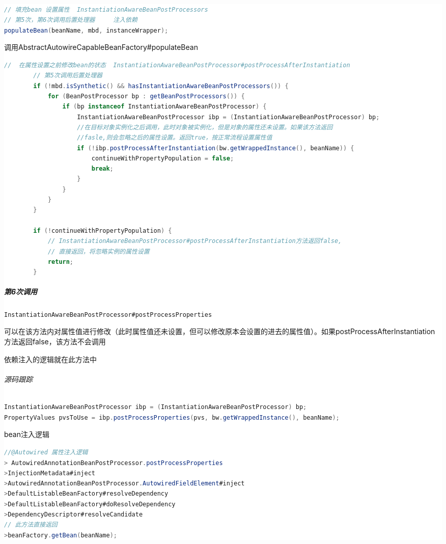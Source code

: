 ```java
// 填充bean 设置属性  InstantiationAwareBeanPostProcessors
// 第5次，第6次调用后置处理器     注入依赖
populateBean(beanName, mbd, instanceWrapper);
```

调用AbstractAutowireCapableBeanFactory#populateBean 

```java
//  在属性设置之前修改bean的状态  InstantiationAwareBeanPostProcessor#postProcessAfterInstantiation
		// 第5次调用后置处理器
		if (!mbd.isSynthetic() && hasInstantiationAwareBeanPostProcessors()) {
			for (BeanPostProcessor bp : getBeanPostProcessors()) {
				if (bp instanceof InstantiationAwareBeanPostProcessor) {
					InstantiationAwareBeanPostProcessor ibp = (InstantiationAwareBeanPostProcessor) bp;
					//在目标对象实例化之后调用，此时对象被实例化，但是对象的属性还未设置。如果该方法返回
					//fasle,则会忽略之后的属性设置。返回true，按正常流程设置属性值
					if (!ibp.postProcessAfterInstantiation(bw.getWrappedInstance(), beanName)) {
						continueWithPropertyPopulation = false;
						break;
					}
				}
			}
		}

		if (!continueWithPropertyPopulation) {
			// InstantiationAwareBeanPostProcessor#postProcessAfterInstantiation方法返回false,
			// 直接返回，将忽略实例的属性设置
			return;
		}
```



##### 第6次调用

```java
InstantiationAwareBeanPostProcessor#postProcessProperties
```

可以在该方法内对属性值进行修改（此时属性值还未设置，但可以修改原本会设置的进去的属性值）。如果postProcessAfterInstantiation方法返回false，该方法不会调用

依赖注入的逻辑就在此方法中

###### 源码跟踪

```java
InstantiationAwareBeanPostProcessor ibp = (InstantiationAwareBeanPostProcessor) bp;
PropertyValues pvsToUse = ibp.postProcessProperties(pvs, bw.getWrappedInstance(), beanName);
```

bean注入逻辑

```java
//@Autowired 属性注入逻辑
> AutowiredAnnotationBeanPostProcessor.postProcessProperties
>InjectionMetadata#inject
>AutowiredAnnotationBeanPostProcessor.AutowiredFieldElement#inject
>DefaultListableBeanFactory#resolveDependency
>DefaultListableBeanFactory#doResolveDependency
>DependencyDescriptor#resolveCandidate 
// 此方法直接返回 
>beanFactory.getBean(beanName);
```
